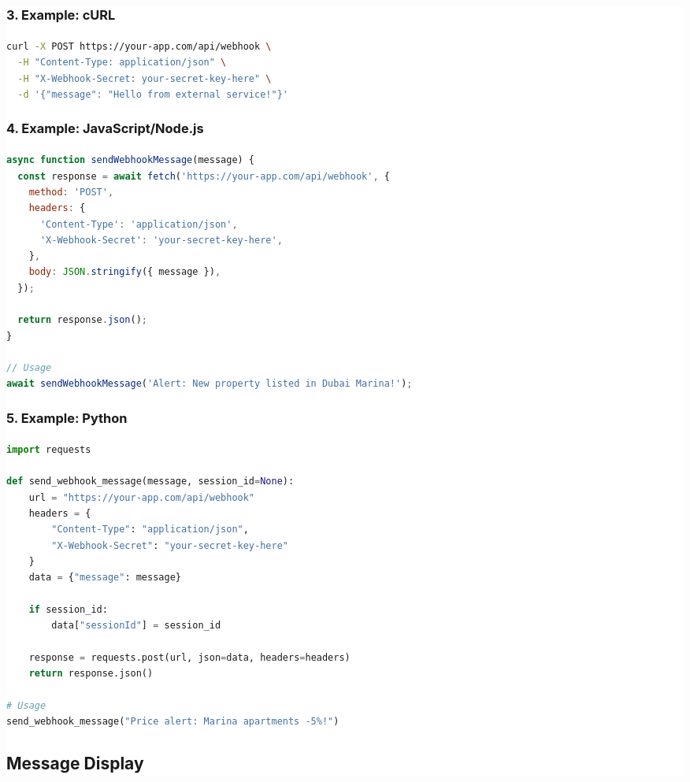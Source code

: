 ### 3. Example: cURL

```bash
curl -X POST https://your-app.com/api/webhook \
  -H "Content-Type: application/json" \
  -H "X-Webhook-Secret: your-secret-key-here" \
  -d '{"message": "Hello from external service!"}'
```

### 4. Example: JavaScript/Node.js

```javascript
async function sendWebhookMessage(message) {
  const response = await fetch('https://your-app.com/api/webhook', {
    method: 'POST',
    headers: {
      'Content-Type': 'application/json',
      'X-Webhook-Secret': 'your-secret-key-here',
    },
    body: JSON.stringify({ message }),
  });

  return response.json();
}

// Usage
await sendWebhookMessage('Alert: New property listed in Dubai Marina!');
```

### 5. Example: Python

```python
import requests

def send_webhook_message(message, session_id=None):
    url = "https://your-app.com/api/webhook"
    headers = {
        "Content-Type": "application/json",
        "X-Webhook-Secret": "your-secret-key-here"
    }
    data = {"message": message}

    if session_id:
        data["sessionId"] = session_id

    response = requests.post(url, json=data, headers=headers)
    return response.json()

# Usage
send_webhook_message("Price alert: Marina apartments -5%!")
```

## Message Display
